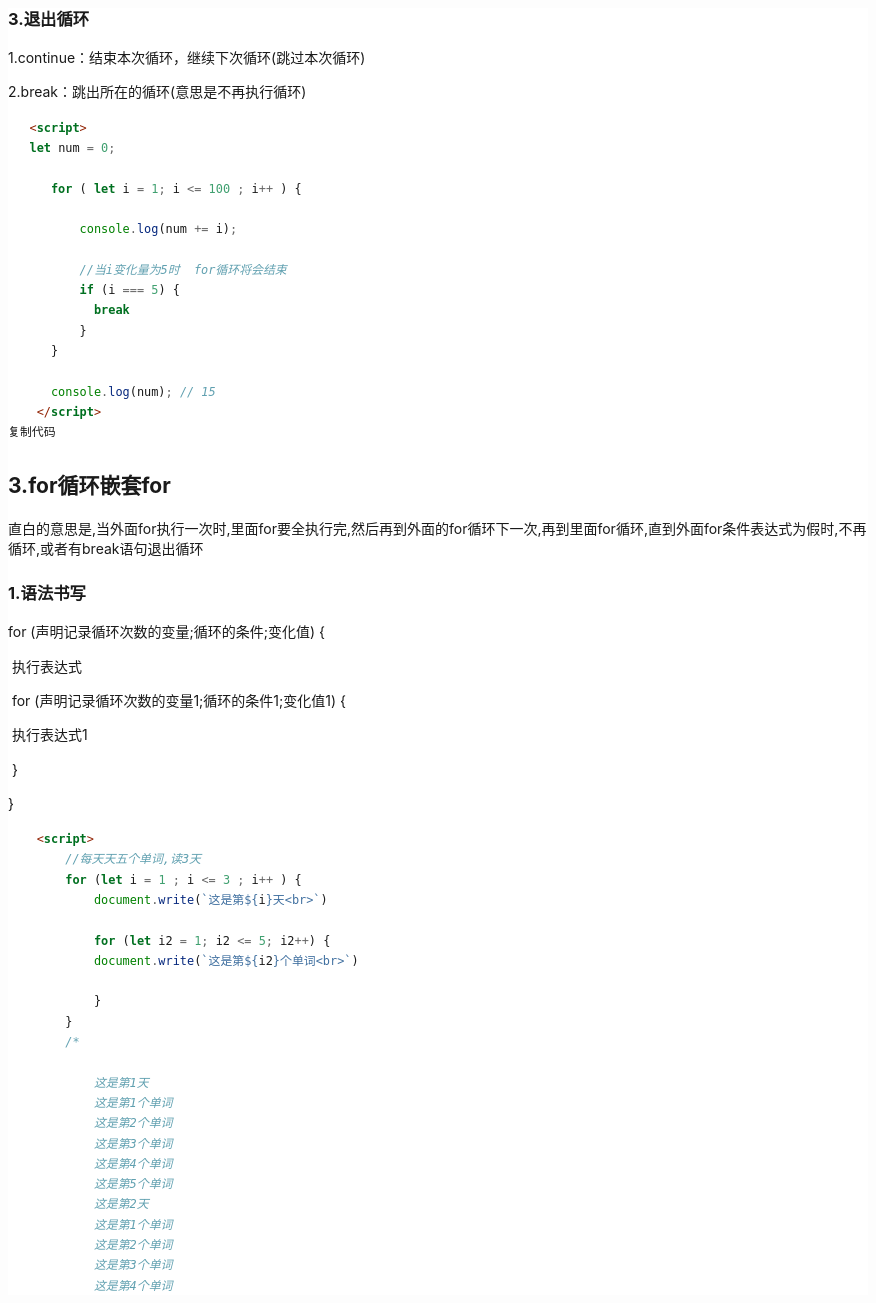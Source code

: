 ### 3.退出循环

1.continue：结束本次循环，继续下次循环(跳过本次循环)

2.break：跳出所在的循环(意思是不再执行循环)

```html
   <script>
   let num = 0;

      for ( let i = 1; i <= 100 ; i++ ) {

          console.log(num += i);

          //当i变化量为5时  for循环将会结束
          if (i === 5) {
            break
          }
      }

      console.log(num); // 15
    </script>
复制代码
```

## 3.for循环嵌套for

直白的意思是,当外面for执行一次时,里面for要全执行完,然后再到外面的for循环下一次,再到里面for循环,直到外面for条件表达式为假时,不再循环,或者有break语句退出循环

### 1.语法书写

for (声明记录循环次数的变量;循环的条件;变化值) {

​	执行表达式

​	for (声明记录循环次数的变量1;循环的条件1;变化值1) {

​		执行表达式1

​			}

}

```html
    <script>
        //每天天五个单词,读3天
        for (let i = 1 ; i <= 3 ; i++ ) {
            document.write(`这是第${i}天<br>`)

            for (let i2 = 1; i2 <= 5; i2++) {
            document.write(`这是第${i2}个单词<br>`)
    
            }
        }
        /* 
        
            这是第1天
            这是第1个单词
            这是第2个单词
            这是第3个单词
            这是第4个单词
            这是第5个单词
            这是第2天
            这是第1个单词
            这是第2个单词
            这是第3个单词
            这是第4个单词
```